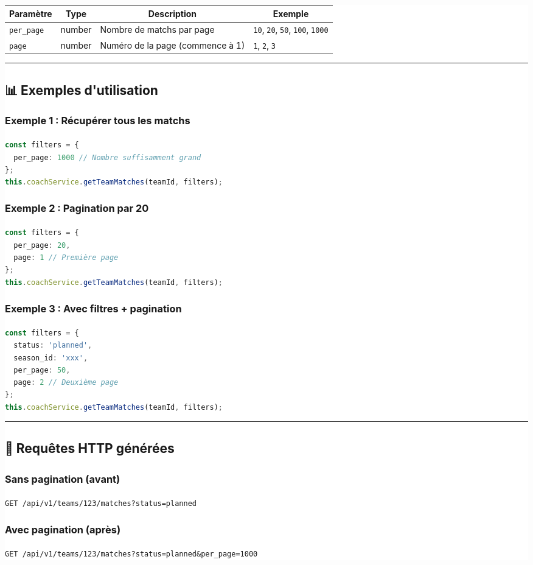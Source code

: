 | Paramètre | Type | Description | Exemple |
|-----------|------|-------------|---------|
| `per_page` | number | Nombre de matchs par page | `10`, `20`, `50`, `100`, `1000` |
| `page` | number | Numéro de la page (commence à 1) | `1`, `2`, `3` |

---

## 📊 Exemples d'utilisation

### Exemple 1 : Récupérer tous les matchs
```typescript
const filters = {
  per_page: 1000 // Nombre suffisamment grand
};
this.coachService.getTeamMatches(teamId, filters);
```

### Exemple 2 : Pagination par 20
```typescript
const filters = {
  per_page: 20,
  page: 1 // Première page
};
this.coachService.getTeamMatches(teamId, filters);
```

### Exemple 3 : Avec filtres + pagination
```typescript
const filters = {
  status: 'planned',
  season_id: 'xxx',
  per_page: 50,
  page: 2 // Deuxième page
};
this.coachService.getTeamMatches(teamId, filters);
```

---

## 🔄 Requêtes HTTP générées

### Sans pagination (avant)
```
GET /api/v1/teams/123/matches?status=planned
```

### Avec pagination (après)
```
GET /api/v1/teams/123/matches?status=planned&per_page=1000
```

